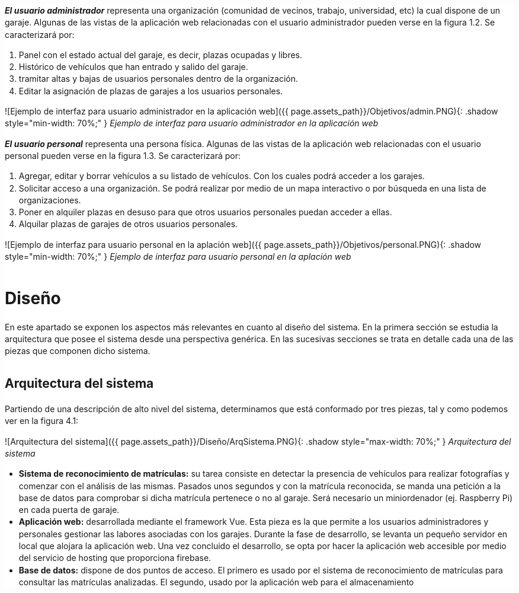 ***El usuario administrador*** representa una organización (comunidad de vecinos, trabajo, universidad,
etc) la cual dispone de un garaje. Algunas de las vistas de la aplicación web relacionadas con el usuario
administrador pueden verse en la figura 1.2. Se caracterizará por:

1. Panel con el estado actual del garaje, es decir, plazas ocupadas y libres.
2. Histórico de vehículos que han entrado y salido del garaje.
3. tramitar altas y bajas de usuarios personales dentro de la organización.
4. Editar la asignación de plazas de garajes a los usuarios personales.

![Ejemplo de interfaz para usuario administrador en la aplicación web]({{ page.assets_path}}/Objetivos/admin.PNG){: .shadow style="min-width: 70%;" }
_Ejemplo de interfaz para usuario administrador en la aplicación web_


***El usuario personal*** representa una persona física. Algunas de las vistas de la aplicación web
relacionadas con el usuario personal pueden verse en la figura 1.3. Se caracterizará por:

1. Agregar, editar y borrar vehículos a su listado de vehículos. Con los cuales podrá acceder a los garajes.
2. Solicitar acceso a una organización. Se podrá realizar por medio de un mapa interactivo o por búsqueda en
una lista de organizaciones.
3. Poner en alquiler plazas en desuso para que otros usuarios personales puedan acceder a ellas.
4. Alquilar plazas de garajes de otros usuarios personales.

![Ejemplo de interfaz para usuario personal en la aplación web]({{ page.assets_path}}/Objetivos/personal.PNG){: .shadow style="min-width: 70%;" }
_Ejemplo de interfaz para usuario personal en la aplación web_





# Diseño
En este apartado se exponen los aspectos más relevantes en cuanto al diseño del sistema. En la
primera sección se estudia la arquitectura que posee el sistema desde una perspectiva genérica. En
las sucesivas secciones se trata en detalle cada una de las piezas que componen dicho sistema.


## Arquitectura del sistema
Partiendo de una descripción de alto nivel del sistema, determinamos que está conformado por tres
piezas, tal y como podemos ver en la figura 4.1:


![Arquitectura del sistema]({{ page.assets_path}}/Diseño/ArqSistema.PNG){: .shadow style="max-width: 70%;" }
_Arquitectura del sistema_



 - **Sistema de reconocimiento de matrículas:** su tarea consiste en detectar la presencia de vehículos para realizar
fotografías y comenzar con el análisis de las mismas. Pasados unos segundos y con la matrícula reconocida,
se manda una petición a la base de datos para comprobar si dicha matrícula pertenece o no al garaje.
Será necesario un miniordenador (ej. Raspberry Pi) en cada puerta de garaje.
- **Aplicación web:** desarrollada mediante el framework Vue. Esta pieza es la que permite a los usuarios administradores
y personales gestionar las labores asociadas con los garajes.
Durante la fase de desarrollo, se levanta un pequeño servidor en local que alojara la aplicación web. Una vez
concluido el desarrollo, se opta por hacer la aplicación web accesible por medio del servicio de hosting que
proporciona firebase.
- **Base de datos:** dispone de dos puntos de acceso. El primero es usado por el sistema de reconocimiento de matrículas para consultar las matrículas analizadas. El segundo, usado por la aplicación web para el almacenamiento